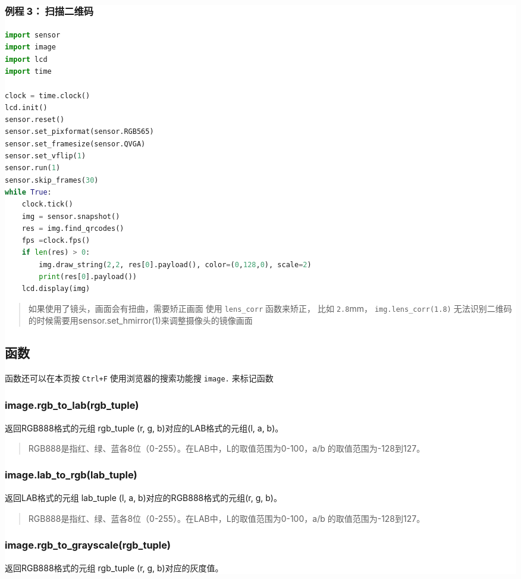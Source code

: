 
### 例程 3： 扫描二维码

```python
import sensor
import image
import lcd
import time

clock = time.clock()
lcd.init()
sensor.reset()
sensor.set_pixformat(sensor.RGB565)
sensor.set_framesize(sensor.QVGA)
sensor.set_vflip(1)
sensor.run(1)
sensor.skip_frames(30)
while True:
    clock.tick()
    img = sensor.snapshot()
    res = img.find_qrcodes()
    fps =clock.fps()
    if len(res) > 0:
        img.draw_string(2,2, res[0].payload(), color=(0,128,0), scale=2)
        print(res[0].payload())
    lcd.display(img)

```

> 如果使用了镜头，画面会有扭曲，需要矫正画面
> 使用 `lens_corr` 函数来矫正， 比如 `2.8`mm， `img.lens_corr(1.8)`
> 无法识别二维码的时候需要用sensor.set_hmirror(1)来调整摄像头的镜像画面




## 函数

函数还可以在本页按 `Ctrl+F` 使用浏览器的搜索功能搜 `image.` 来标记函数

### image.rgb_to_lab(rgb_tuple)

返回RGB888格式的元组 rgb_tuple (r, g, b)对应的LAB格式的元组(l, a, b)。

> RGB888是指红、绿、蓝各8位（0-255）。在LAB中，L的取值范围为0-100，a/b 的取值范围为-128到127。

### image.lab_to_rgb(lab_tuple)

返回LAB格式的元组 lab_tuple (l, a, b)对应的RGB888格式的元组(r, g, b)。

> RGB888是指红、绿、蓝各8位（0-255）。在LAB中，L的取值范围为0-100，a/b 的取值范围为-128到127。

### image.rgb_to_grayscale(rgb_tuple)

返回RGB888格式的元组 rgb_tuple (r, g, b)对应的灰度值。
